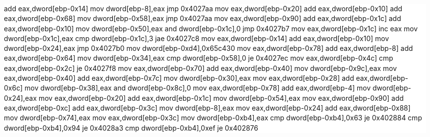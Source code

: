 add eax,dword[ebp-0x14]
mov dword[ebp-8],eax
jmp 0x4027aa
mov eax,dword[ebp-0x20]
add eax,dword[ebp-0x10]
add eax,dword[ebp-0x68]
mov dword[ebp-0x58],eax
jmp 0x4027aa
mov eax,dword[ebp-0x90]
add eax,dword[ebp-0x1c]
add eax,dword[ebp-0x10]
mov dword[ebp-0x50],eax
and dword[ebp-0x1c],0
jmp 0x4027b7
mov eax,dword[ebp-0x1c]
inc eax
mov dword[ebp-0x1c],eax
cmp dword[ebp-0x1c],3
jae 0x4027c8
mov eax,dword[ebp-0x14]
add eax,dword[ebp-0x10]
mov dword[ebp-0x24],eax
jmp 0x4027b0
mov dword[ebp-0xd4],0x65c430
mov eax,dword[ebp-0x78]
add eax,dword[ebp-8]
add eax,dword[ebp-0x64]
mov dword[ebp-0x34],eax
cmp dword[ebp-0x58],0
je 0x4027ec
mov eax,dword[ebp-0x4c]
cmp eax,dword[ebp-0x2c]
je 0x4027f8
mov eax,dword[ebp-0x70]
add eax,dword[ebp-0x40]
mov dword[ebp-0x9c],eax
mov eax,dword[ebp-0x40]
add eax,dword[ebp-0x7c]
mov dword[ebp-0x30],eax
mov eax,dword[ebp-0x28]
add eax,dword[ebp-0x6c]
mov dword[ebp-0x38],eax
and dword[ebp-0x8c],0
mov eax,dword[ebp-0x78]
add eax,dword[ebp-4]
mov dword[ebp-0x24],eax
mov eax,dword[ebp-0x20]
add eax,dword[ebp-0x1c]
mov dword[ebp-0x54],eax
mov eax,dword[ebp-0x90]
add eax,dword[ebp-0xc]
add eax,dword[ebp-0x3c]
mov dword[ebp-8],eax
mov eax,dword[ebp-0x24]
add eax,dword[ebp-0x88]
mov dword[ebp-0x74],eax
mov eax,dword[ebp-0x3c]
mov dword[ebp-0xb4],eax
cmp dword[ebp-0xb4],0x63
je 0x402884
cmp dword[ebp-0xb4],0x94
je 0x4028a3
cmp dword[ebp-0xb4],0xef
je 0x402876

[similar_1_ref]: /report/fcn.006739e0@91d2dbd35d267fbd0e76a6957e77ff88
[similar_2_ref]: /report/fcn.004060f1@faca7110288761a0f664158c1f6c3986
[similar_3_ref]: /report/fcn.00403500@71550f1ee4f4626545a4bffe6d950f12
[similar_4_ref]: /report/fcn.00403e70@0dce1a09424bbb34e6f3639fdbd1abd7
[similar_5_ref]: /report/fcn.0055229e@8bd41b732eefb1ee271fb434070dd021
[virustotal_ref]: https://www.virustotal.com/gui/file/8601bf5bd8d1c19a69bc0adc1e7c08b1
